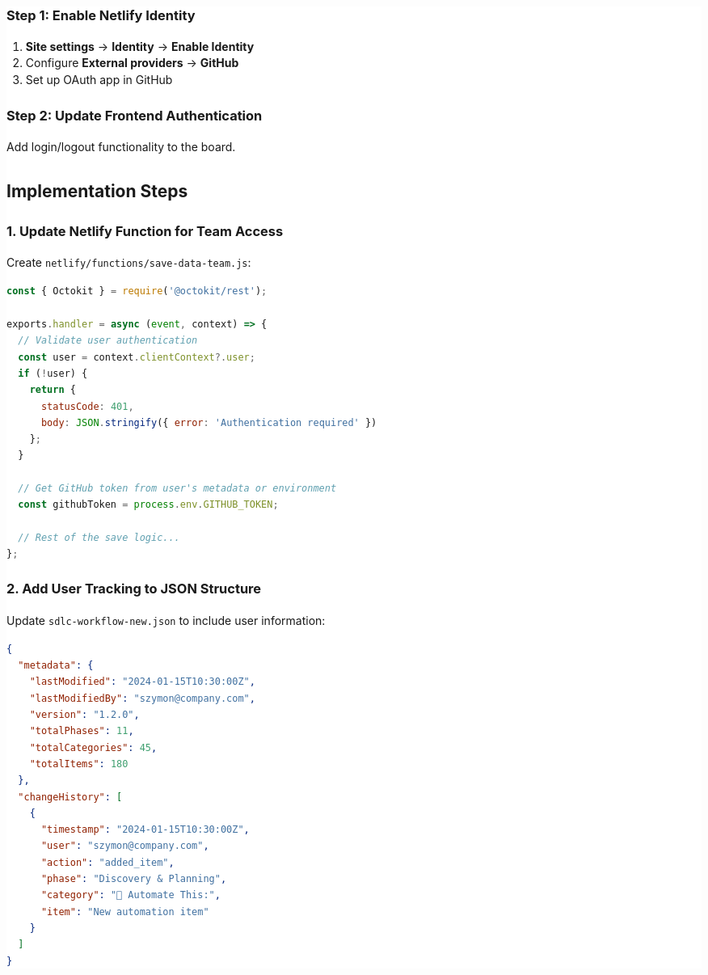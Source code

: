 ### Step 1: Enable Netlify Identity
1. **Site settings** → **Identity** → **Enable Identity**
2. Configure **External providers** → **GitHub**
3. Set up OAuth app in GitHub

### Step 2: Update Frontend Authentication
Add login/logout functionality to the board.

## Implementation Steps

### 1. Update Netlify Function for Team Access

Create `netlify/functions/save-data-team.js`:

```javascript
const { Octokit } = require('@octokit/rest');

exports.handler = async (event, context) => {
  // Validate user authentication
  const user = context.clientContext?.user;
  if (!user) {
    return {
      statusCode: 401,
      body: JSON.stringify({ error: 'Authentication required' })
    };
  }

  // Get GitHub token from user's metadata or environment
  const githubToken = process.env.GITHUB_TOKEN;
  
  // Rest of the save logic...
};
```

### 2. Add User Tracking to JSON Structure

Update `sdlc-workflow-new.json` to include user information:

```json
{
  "metadata": {
    "lastModified": "2024-01-15T10:30:00Z",
    "lastModifiedBy": "szymon@company.com",
    "version": "1.2.0",
    "totalPhases": 11,
    "totalCategories": 45,
    "totalItems": 180
  },
  "changeHistory": [
    {
      "timestamp": "2024-01-15T10:30:00Z",
      "user": "szymon@company.com",
      "action": "added_item",
      "phase": "Discovery & Planning",
      "category": "🤖 Automate This:",
      "item": "New automation item"
    }
  ]
}
```
